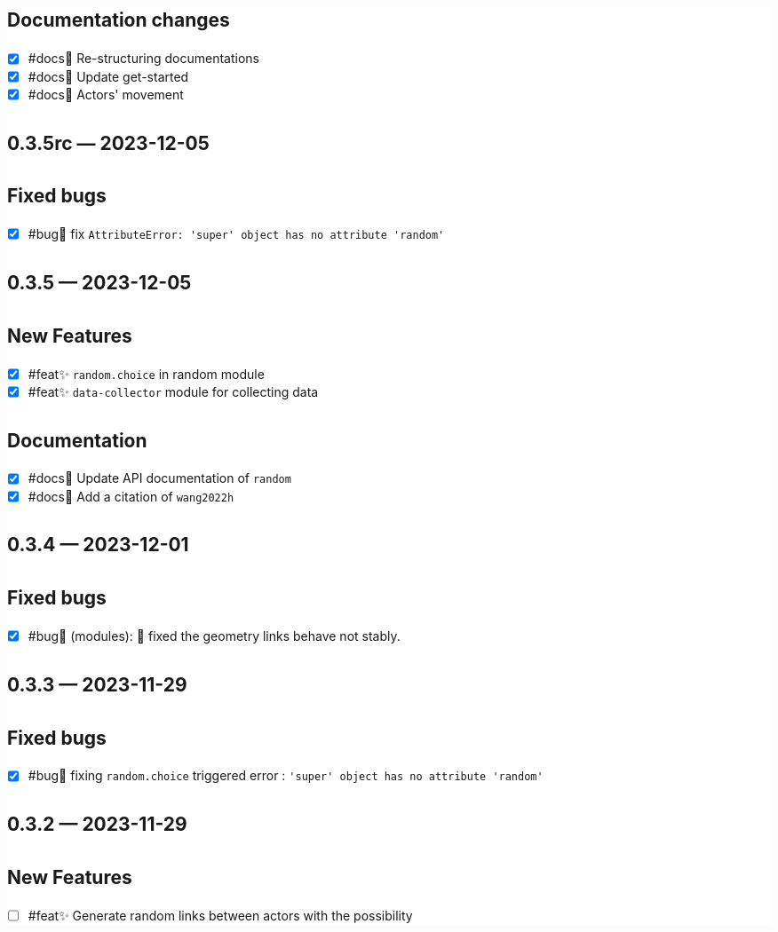 ## Documentation changes

- [x] #docs📄 Re-structuring documentations
- [x] #docs📄 Update get-started
- [x] #docs📄 Actors' movement

<a id='changelog-0.3.5rc'></a>
## 0.3.5rc — 2023-12-05

## Fixed bugs

- [x] #bug🐛 fix `AttributeError: 'super' object has no attribute 'random'`

<a id='changelog-0.3.5'></a>
## 0.3.5 — 2023-12-05

## New Features

- [x] #feat✨ `random.choice` in random module
- [x] #feat✨ `data-collector` module for collecting data

## Documentation

- [x] #docs📄 Update API documentation of `random`
- [x] #docs📄 Add a citation of `wang2022h`

<a id='changelog-0.3.4'></a>
## 0.3.4 — 2023-12-01

## Fixed bugs

- [x] #bug🐛 (modules): :bug: fixed the geometry links behave not stably.

<a id='changelog-0.3.3'></a>
## 0.3.3 — 2023-11-29

## Fixed bugs

- [x] #bug🐛 fixing `random.choice` triggered error : `'super' object has no attribute 'random'`

<a id='changelog-0.3.2'></a>
## 0.3.2 — 2023-11-29

## New Features

- [ ] #feat✨ Generate random links between actors with the possibility
